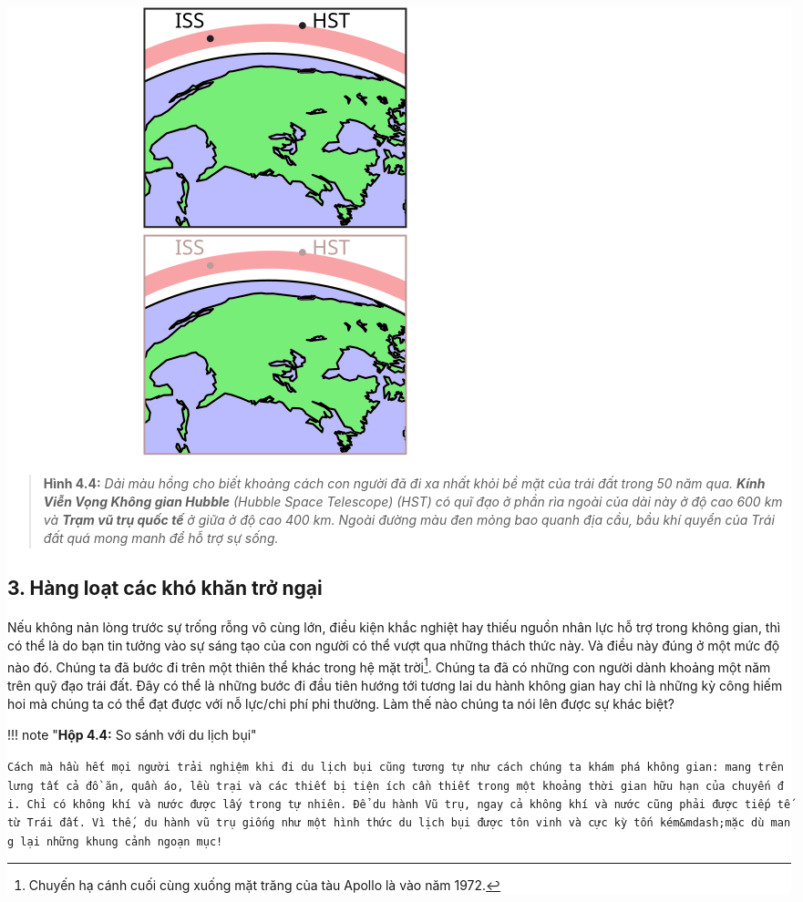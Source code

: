 ![space-4-light](../../assets/images/space-4-light.svg#only-light)
![space-4-dark](../../assets/images/space-4-dark.svg#only-dark)
> **Hình 4.4:** *Dải màu hồng cho biết khoảng cách con người đã đi xa nhất khỏi bề mặt của trái đất trong 50 năm qua. **Kính Viễn Vọng Không gian Hubble** (Hubble Space Telescope) (HST) có quĩ đạo ở phần rìa ngoài của dài này ở độ cao 600 km và **Trạm vũ trụ quốc tế** ở giữa ở độ cao 400 km. Ngoài đường màu đen mỏng bao quanh địa cầu, bầu khí quyển của Trái đất quá mong manh để hỗ trợ sự sống.*

## 3. Hàng loạt các khó khăn trở ngại

Nếu không nản lòng trước sự trống rỗng vô cùng lớn, điều kiện khắc nghiệt hay thiếu nguồn nhân lực hỗ trợ trong không gian, thì có thể là do bạn tin tưởng vào sự sáng tạo của con người có thể vượt qua những thách thức này. Và điều này đúng ở một mức độ nào đó. Chúng ta đã bước đi trên một thiên thể khác trong hệ mặt trời[^20]. Chúng ta đã có những con người dành khoảng một năm trên quỹ đạo trái đất. Đây có thể là những bước đi đầu tiên hướng tới tương lai du hành không gian hay chỉ là những kỳ công hiếm hoi mà chúng ta có thể đạt được với nỗ lực/chi phí phi thường. Làm thế nào chúng ta nói lên được sự khác biệt?

[^20]: 
    Chuyến hạ cánh cuối cùng xuống mặt trăng của tàu Apollo là vào năm 1972.


!!! note "**Hộp 4.4:** So sánh với du lịch bụi"

    Cách mà hầu hết mọi người trải nghiệm khi đi du lịch bụi cũng tương tự như cách chúng ta khám phá không gian: mang trên lưng tất cả đồ ăn, quần áo, lều trại và các thiết bị tiện ích cần thiết trong một khoảng thời gian hữu hạn của chuyến đi. Chỉ có không khí và nước được lấy trong tự nhiên. Để du hành Vũ trụ, ngay cả không khí và nước cũng phải được tiếp tế từ Trái đất. Vì thế, du hành vũ trụ giống như một hình thức du lịch bụi được tôn vinh và cực kỳ tốn kém&mdash;mặc dù mang lại những khung cảnh ngoạn mục!


[^25]: ...một trong số đó là niềm trân quý sâu sắc hơn đối đối Trái đất vô giá.